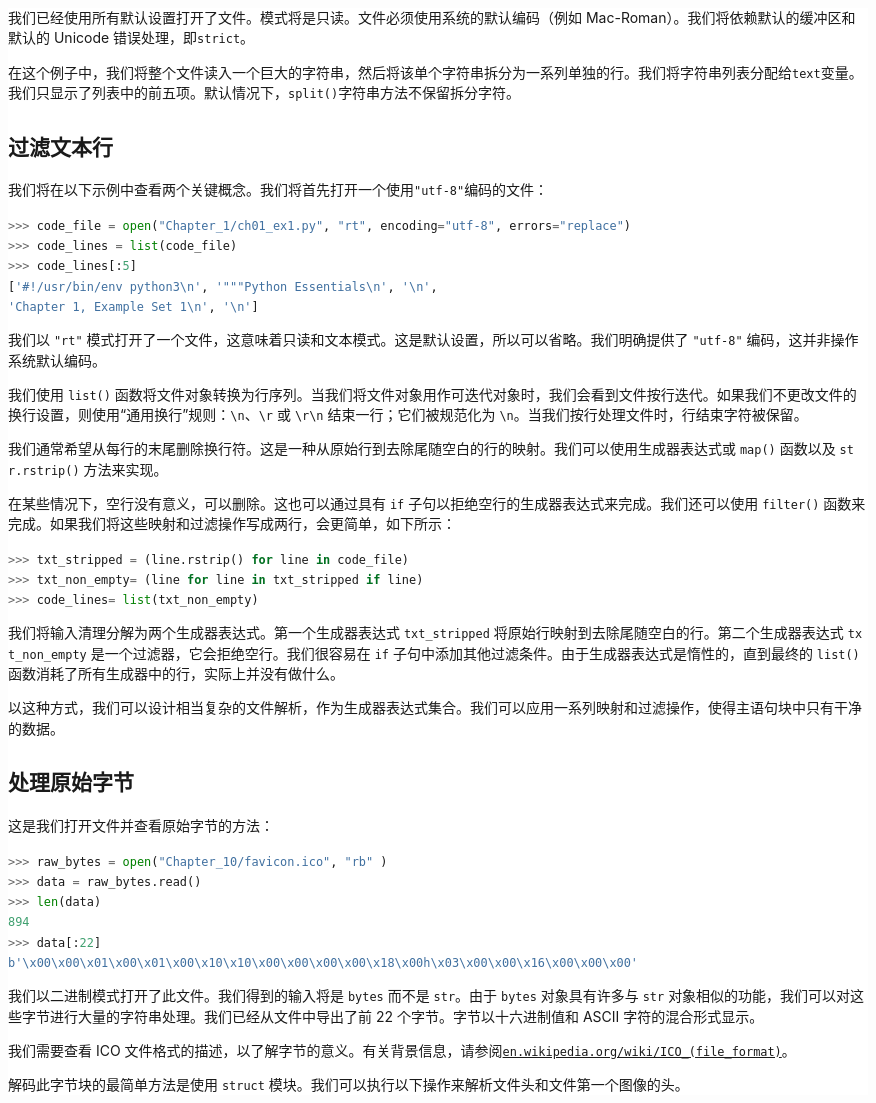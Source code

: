 我们已经使用所有默认设置打开了文件。模式将是只读。文件必须使用系统的默认编码（例如 Mac-Roman）。我们将依赖默认的缓冲区和默认的 Unicode 错误处理，即`strict`。

在这个例子中，我们将整个文件读入一个巨大的字符串，然后将该单个字符串拆分为一系列单独的行。我们将字符串列表分配给`text`变量。我们只显示了列表中的前五项。默认情况下，`split()`字符串方法不保留拆分字符。

## 过滤文本行

我们将在以下示例中查看两个关键概念。我们将首先打开一个使用`"utf-8"`编码的文件：

```py
>>> code_file = open("Chapter_1/ch01_ex1.py", "rt", encoding="utf-8", errors="replace")
>>> code_lines = list(code_file)
>>> code_lines[:5]
['#!/usr/bin/env python3\n', '"""Python Essentials\n', '\n',
'Chapter 1, Example Set 1\n', '\n']
```

我们以 `"rt"` 模式打开了一个文件，这意味着只读和文本模式。这是默认设置，所以可以省略。我们明确提供了 `"utf-8"` 编码，这并非操作系统默认编码。

我们使用 `list()` 函数将文件对象转换为行序列。当我们将文件对象用作可迭代对象时，我们会看到文件按行迭代。如果我们不更改文件的换行设置，则使用“通用换行”规则：`\n`、`\r` 或 `\r\n` 结束一行；它们被规范化为 `\n`。当我们按行处理文件时，行结束字符被保留。

我们通常希望从每行的末尾删除换行符。这是一种从原始行到去除尾随空白的行的映射。我们可以使用生成器表达式或 `map()` 函数以及 `str.rstrip()` 方法来实现。

在某些情况下，空行没有意义，可以删除。这也可以通过具有 `if` 子句以拒绝空行的生成器表达式来完成。我们还可以使用 `filter()` 函数来完成。如果我们将这些映射和过滤操作写成两行，会更简单，如下所示：

```py
>>> txt_stripped = (line.rstrip() for line in code_file)
>>> txt_non_empty= (line for line in txt_stripped if line)
>>> code_lines= list(txt_non_empty)
```

我们将输入清理分解为两个生成器表达式。第一个生成器表达式 `txt_stripped` 将原始行映射到去除尾随空白的行。第二个生成器表达式 `txt_non_empty` 是一个过滤器，它会拒绝空行。我们很容易在 `if` 子句中添加其他过滤条件。由于生成器表达式是惰性的，直到最终的 `list()` 函数消耗了所有生成器中的行，实际上并没有做什么。

以这种方式，我们可以设计相当复杂的文件解析，作为生成器表达式集合。我们可以应用一系列映射和过滤操作，使得主语句块中只有干净的数据。

## 处理原始字节

这是我们打开文件并查看原始字节的方法：

```py
>>> raw_bytes = open("Chapter_10/favicon.ico", "rb" )
>>> data = raw_bytes.read()
>>> len(data)
894
>>> data[:22]
b'\x00\x00\x01\x00\x01\x00\x10\x10\x00\x00\x00\x00\x18\x00h\x03\x00\x00\x16\x00\x00\x00'
```

我们以二进制模式打开了此文件。我们得到的输入将是 `bytes` 而不是 `str`。由于 `bytes` 对象具有许多与 `str` 对象相似的功能，我们可以对这些字节进行大量的字符串处理。我们已经从文件中导出了前 22 个字节。字节以十六进制值和 ASCII 字符的混合形式显示。

我们需要查看 ICO 文件格式的描述，以了解字节的意义。有关背景信息，请参阅[`en.wikipedia.org/wiki/ICO_(file_format)`](http://en.wikipedia.org/wiki/ICO_(file_format))。

解码此字节块的最简单方法是使用 `struct` 模块。我们可以执行以下操作来解析文件头和文件第一个图像的头。
